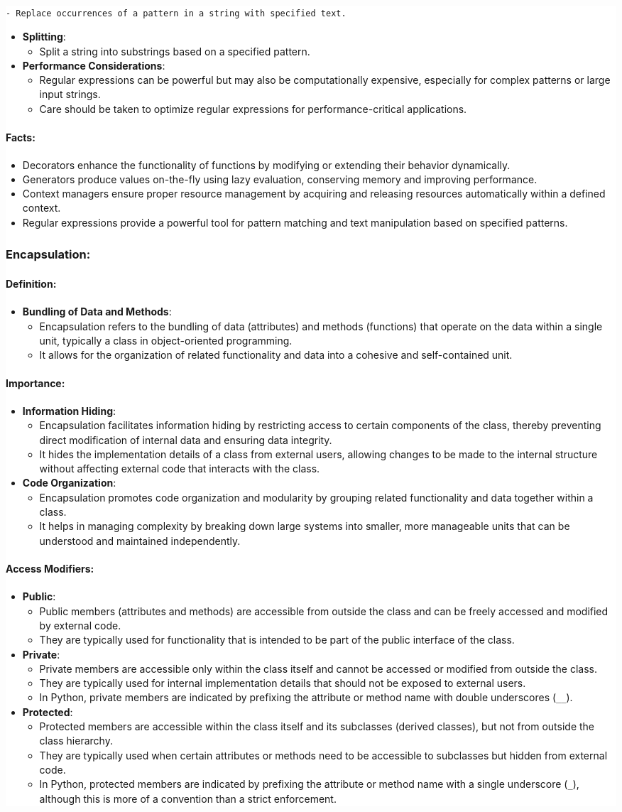     - Replace occurrences of a pattern in a string with specified text.
  - **Splitting**:
    - Split a string into substrings based on a specified pattern.
- **Performance Considerations**:
  - Regular expressions can be powerful but may also be computationally expensive, especially for complex patterns or large input strings.
  - Care should be taken to optimize regular expressions for performance-critical applications.

#### Facts:
- Decorators enhance the functionality of functions by modifying or extending their behavior dynamically.
- Generators produce values on-the-fly using lazy evaluation, conserving memory and improving performance.
- Context managers ensure proper resource management by acquiring and releasing resources automatically within a defined context.
- Regular expressions provide a powerful tool for pattern matching and text manipulation based on specified patterns.

### Encapsulation:

#### Definition:
- **Bundling of Data and Methods**:
  - Encapsulation refers to the bundling of data (attributes) and methods (functions) that operate on the data within a single unit, typically a class in object-oriented programming.
  - It allows for the organization of related functionality and data into a cohesive and self-contained unit.

#### Importance:
- **Information Hiding**:
  - Encapsulation facilitates information hiding by restricting access to certain components of the class, thereby preventing direct modification of internal data and ensuring data integrity.
  - It hides the implementation details of a class from external users, allowing changes to be made to the internal structure without affecting external code that interacts with the class.
- **Code Organization**:
  - Encapsulation promotes code organization and modularity by grouping related functionality and data together within a class.
  - It helps in managing complexity by breaking down large systems into smaller, more manageable units that can be understood and maintained independently.

#### Access Modifiers:
- **Public**:
  - Public members (attributes and methods) are accessible from outside the class and can be freely accessed and modified by external code.
  - They are typically used for functionality that is intended to be part of the public interface of the class.
- **Private**:
  - Private members are accessible only within the class itself and cannot be accessed or modified from outside the class.
  - They are typically used for internal implementation details that should not be exposed to external users.
  - In Python, private members are indicated by prefixing the attribute or method name with double underscores (`__`).
- **Protected**:
  - Protected members are accessible within the class itself and its subclasses (derived classes), but not from outside the class hierarchy.
  - They are typically used when certain attributes or methods need to be accessible to subclasses but hidden from external code.
  - In Python, protected members are indicated by prefixing the attribute or method name with a single underscore (`_`), although this is more of a convention than a strict enforcement.
